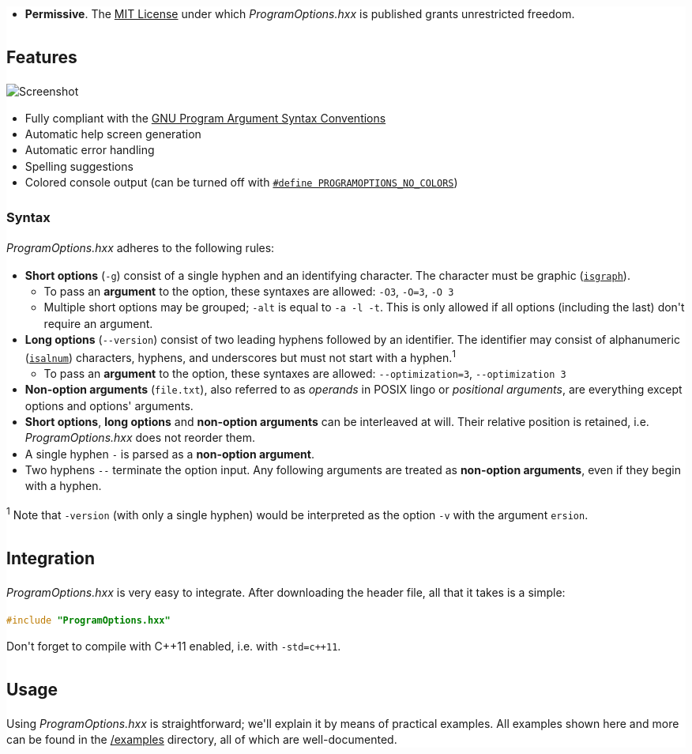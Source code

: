 - **Permissive**. The [MIT License](https://tldrlegal.com/license/mit-license) under which *ProgramOptions.hxx* is published grants unrestricted freedom.

## Features
![Screenshot](https://raw.githubusercontent.com/Fytch/ProgramOptions.hxx/master/assets/screenshot.png)

- Fully compliant with the [GNU Program Argument Syntax Conventions](https://www.gnu.org/software/libc/manual/html_node/Argument-Syntax.html)
- Automatic help screen generation
- Automatic error handling
- Spelling suggestions
- Colored console output (can be turned off with [`#define PROGRAMOPTIONS_NO_COLORS`](#define-programoptions_no_colors))

### Syntax
*ProgramOptions.hxx* adheres to the following rules:

- **Short options** (`-g`) consist of a single hyphen and an identifying character. The character must be graphic ([`isgraph`](http://en.cppreference.com/w/cpp/string/byte/isgraph)).
  - To pass an **argument** to the option, these syntaxes are allowed: `-O3`, `-O=3`, `-O 3`
  - Multiple short options may be grouped; `-alt` is equal to `-a -l -t`. This is only allowed if all options (including the last) don't require an argument.
- **Long options** (`--version`) consist of two leading hyphens followed by an identifier. The identifier may consist of alphanumeric ([`isalnum`](http://en.cppreference.com/w/cpp/string/byte/isalnum)) characters, hyphens, and underscores but must not start with a hyphen.<sup>1</sup>
  - To pass an **argument** to the option, these syntaxes are allowed: `--optimization=3`, `--optimization 3`
- **Non-option arguments** (`file.txt`), also referred to as *operands* in POSIX lingo or *positional arguments*, are everything except options and options' arguments.
- **Short options**, **long options** and **non-option arguments** can be interleaved at will. Their relative position is retained, i.e. *ProgramOptions.hxx* does not reorder them.
- A single hyphen `-` is parsed as a **non-option argument**.
- Two hyphens `--` terminate the option input. Any following arguments are treated as **non-option arguments**, even if they begin with a hyphen.

<sup>1</sup> Note that `-version` (with only a single hyphen) would be interpreted as the option `-v` with the argument `ersion`.

## Integration
*ProgramOptions.hxx* is very easy to integrate. After downloading the header file, all that it takes is a simple:
```cpp
#include "ProgramOptions.hxx"
```
Don't forget to compile with C++11 enabled, i.e. with `-std=c++11`.

## Usage
Using *ProgramOptions.hxx* is straightforward; we'll explain it by means of practical examples. All examples shown here and more can be found in the [/examples](examples) directory, all of which are well-documented.

